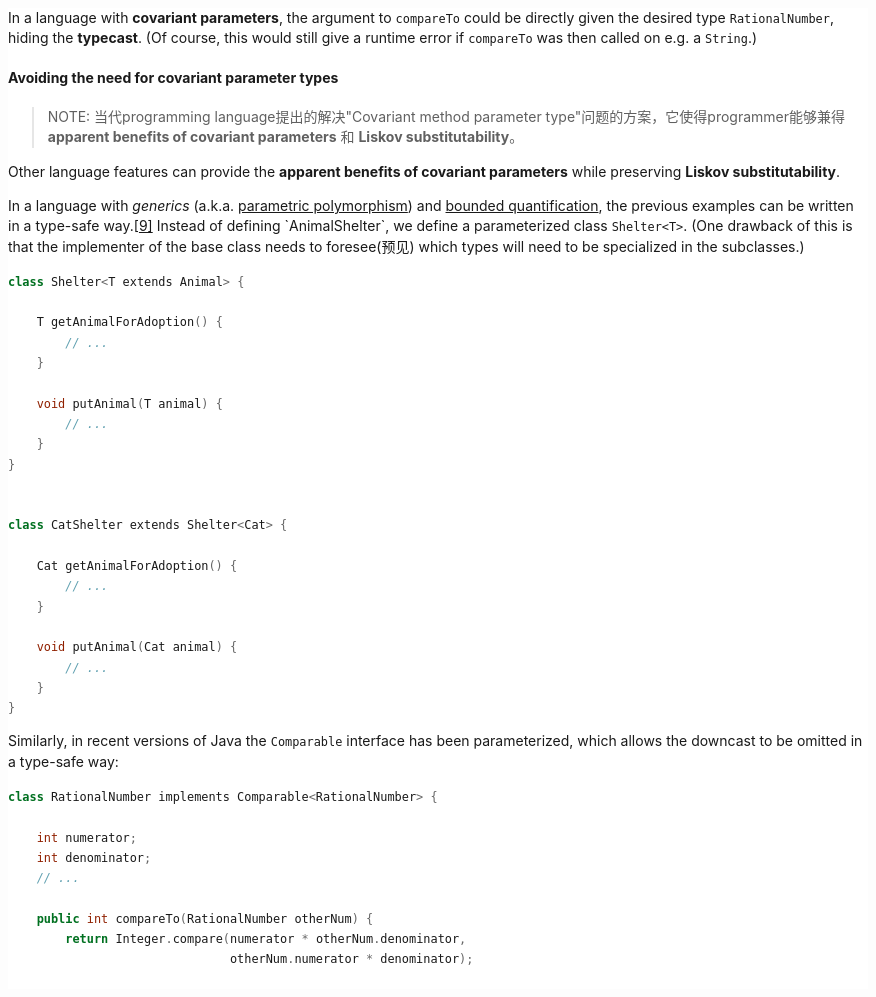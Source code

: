 In a language with **covariant parameters**, the argument to `compareTo` could be directly given the desired type `RationalNumber`, hiding the **typecast**. (Of course, this would still give a runtime error if `compareTo` was then called on e.g. a `String`.)

#### Avoiding the need for covariant parameter types

> NOTE: 当代programming language提出的解决"Covariant method parameter type"问题的方案，它使得programmer能够兼得**apparent benefits of covariant parameters** 和 **Liskov substitutability**。

Other language features can provide the **apparent benefits of covariant parameters** while preserving **Liskov substitutability**.

In a language with *generics* (a.k.a. [parametric polymorphism](https://en.wikipedia.org/wiki/Parametric_polymorphism)) and [bounded quantification](https://en.wikipedia.org/wiki/Bounded_quantification), the previous examples can be written in a type-safe way.[[9\]](https://en.wikipedia.org/wiki/Covariance_and_contravariance_(computer_science)#cite_note-9) Instead of defining `AnimalShelter`, we define a parameterized class `Shelter<T>`. (One drawback of this is that the implementer of the base class needs to foresee(预见) which types will need to be specialized in the subclasses.)

```C++
class Shelter<T extends Animal> {

    T getAnimalForAdoption() {
        // ...
    }

    void putAnimal(T animal) {
        // ...
    }
}

    
class CatShelter extends Shelter<Cat> {

    Cat getAnimalForAdoption() {
        // ...
    }

    void putAnimal(Cat animal) {
        // ...
    }
}
```

Similarly, in recent versions of Java the `Comparable` interface has been parameterized, which allows the downcast to be omitted in a type-safe way:

```C++
class RationalNumber implements Comparable<RationalNumber> {

    int numerator;
    int denominator;
    // ...
         
    public int compareTo(RationalNumber otherNum) {
        return Integer.compare(numerator * otherNum.denominator, 
                               otherNum.numerator * denominator);
    
```
